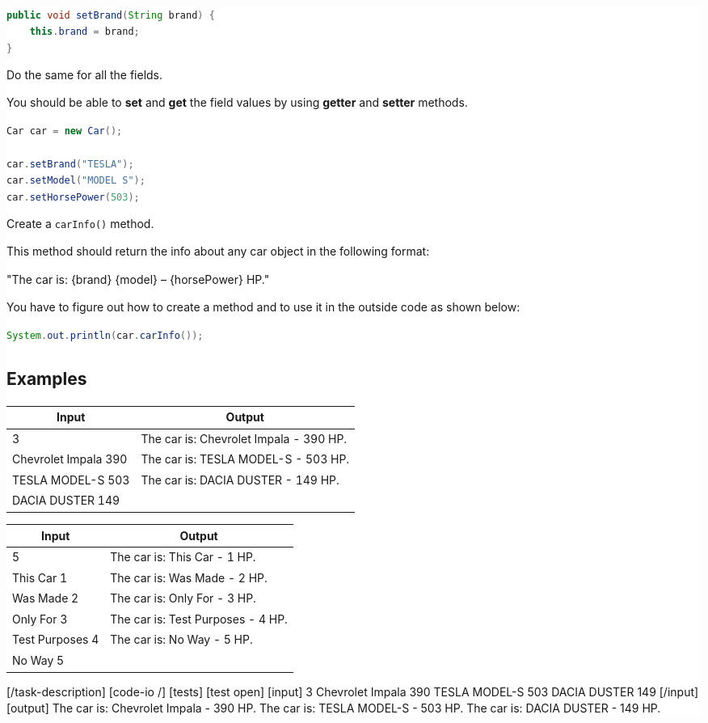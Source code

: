 ```java
public void setBrand(String brand) {
    this.brand = brand;
}
```
Do the same for all the fields.

You should be able to **set** and **get** the field values by using **getter** and **setter** methods.

```java
Car car = new Car();

car.setBrand("TESLA");
car.setModel("MODEL S");
car.setHorsePower(503);
```

Create a `carInfo()` method.

This method should return the info about any car object in the following format:

"The car is: \{brand\} \{model\} – \{horsePower\} HP."

You have to figure out how to create a method and to use it in the outside code as shown below:

```java
System.out.println(car.carInfo());
```


## Examples
| **Input** | **Output** |
| --- | --- |
| 3 | The car is: Chevrolet Impala - 390 HP. |
| Chevrolet Impala 390 | The car is: TESLA MODEL-S - 503 HP. |
| TESLA MODEL-S 503 | The car is: DACIA DUSTER - 149 HP. |
| DACIA DUSTER 149 |  |

| **Input** | **Output** |
| --- | --- |
| 5 | The car is: This Car - 1 HP. |
| This Car 1 | The car is: Was Made - 2 HP. |
| Was Made 2 | The car is: Only For - 3 HP. |
| Only For 3 | The car is: Test Purposes - 4 HP. |
| Test Purposes 4 | The car is: No Way - 5 HP. |
| No Way 5 |  |

[/task-description]
[code-io /]
[tests]
[test open]
[input]
3
Chevrolet Impala 390
TESLA MODEL-S 503
DACIA DUSTER 149
[/input]
[output]
The car is: Chevrolet Impala - 390 HP.
The car is: TESLA MODEL-S - 503 HP.
The car is: DACIA DUSTER - 149 HP.